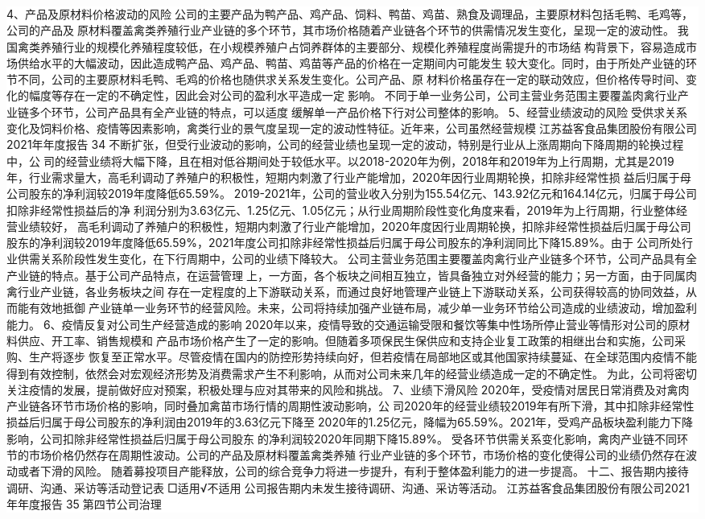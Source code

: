 4、产品及原材料价格波动的风险
公司的主要产品为鸭产品、鸡产品、饲料、鸭苗、鸡苗、熟食及调理品，主要原材料包括毛鸭、毛鸡等，公司的产品及
原材料覆盖禽类养殖行业产业链的多个环节，其市场价格随着产业链各个环节的供需情况发生变化，呈现一定的波动性。
我国禽类养殖行业的规模化养殖程度较低，在小规模养殖户占饲养群体的主要部分、规模化养殖程度尚需提升的市场结
构背景下，容易造成市场供给水平的大幅波动，因此造成鸭产品、鸡产品、鸭苗、鸡苗等产品的价格在一定期间内可能发生
较大变化。同时，由于所处产业链的环节不同，公司的主要原材料毛鸭、毛鸡的价格也随供求关系发生变化。公司产品、原
材料价格虽存在一定的联动效应，但价格传导时间、变化的幅度等存在一定的不确定性，因此会对公司的盈利水平造成一定
影响。
不同于单一业务公司，公司主营业务范围主要覆盖肉禽行业产业链多个环节，公司产品具有全产业链的特点，可以适度
缓解单一产品价格下行对公司整体的影响。
5、经营业绩波动的风险
受供求关系变化及饲料价格、疫情等因素影响，禽类行业的景气度呈现一定的波动性特征。近年来，公司虽然经营规模
江苏益客食品集团股份有限公司2021年年度报告
34
不断扩张，但受行业波动的影响，公司的经营业绩也呈现一定的波动，特别是行业从上涨周期向下降周期的轮换过程中，公
司的经营业绩将大幅下降，且在相对低谷期间处于较低水平。以2018-2020年为例，2018年和2019年为上行周期，尤其是2019
年，行业需求量大，高毛利调动了养殖户的积极性，短期内刺激了行业产能增加，2020年因行业周期轮换，扣除非经常性损
益后归属于母公司股东的净利润较2019年度降低65.59%。
2019-2021年，公司的营业收入分别为155.54亿元、143.92亿元和164.14亿元，归属于母公司扣除非经常性损益后的净
利润分别为3.63亿元、1.25亿元、1.05亿元；从行业周期阶段性变化角度来看，2019年为上行周期，行业整体经营业绩较好，
高毛利调动了养殖户的积极性，短期内刺激了行业产能增加，2020年度因行业周期轮换，扣除非经常性损益后归属于母公司
股东的净利润较2019年度降低65.59%，2021年度公司扣除非经常性损益后归属于母公司股东的净利润同比下降15.89%。由于
公司所处行业供需关系阶段性发生变化，在下行周期中，公司的业绩下降较大。
公司主营业务范围主要覆盖肉禽行业产业链多个环节，公司产品具有全产业链的特点。基于公司产品特点，在运营管理
上，一方面，各个板块之间相互独立，皆具备独立对外经营的能力；另一方面，由于同属肉禽行业产业链，各业务板块之间
存在一定程度的上下游联动关系，而通过良好地管理产业链上下游联动关系，公司获得较高的协同效益，从而能有效地抵御
产业链单一业务环节的经营风险。未来，公司将持续加强产业链布局，减少单一业务环节给公司造成的业绩波动，增加盈利
能力。
6、疫情反复对公司生产经营造成的影响
2020年以来，疫情导致的交通运输受限和餐饮等集中性场所停止营业等情形对公司的原材料供应、开工率、销售规模和
产品市场价格产生了一定的影响。但随着多项保民生保供应和支持企业复工政策的相继出台和实施，公司采购、生产将逐步
恢复至正常水平。尽管疫情在国内的防控形势持续向好，但若疫情在局部地区或其他国家持续蔓延、在全球范围内疫情不能
得到有效控制，依然会对宏观经济形势及消费需求产生不利影响，从而对公司未来几年的经营业绩造成一定的不确定性。
为此，公司将密切关注疫情的发展，提前做好应对预案，积极处理与应对其带来的风险和挑战。
7、业绩下滑风险
2020年，受疫情对居民日常消费及对禽肉产业链各环节市场价格的影响，同时叠加禽苗市场行情的周期性波动影响，公
司2020年的经营业绩较2019年有所下滑，其中扣除非经常性损益后归属于母公司股东的净利润由2019年的3.63亿元下降至
2020年的1.25亿元，降幅为65.59%。2021年，受鸡产品板块盈利能力下降影响，公司扣除非经常性损益后归属于母公司股东
的净利润较2020年同期下降15.89%。
受各环节供需关系变化影响，禽肉产业链不同环节的市场价格仍然存在周期性波动。公司的产品及原材料覆盖禽类养殖
行业产业链的多个环节，市场价格的变化使得公司的业绩仍然存在波动或者下滑的风险。
随着募投项目产能释放，公司的综合竞争力将进一步提升，有利于整体盈利能力的进一步提高。
十二、报告期内接待调研、沟通、采访等活动登记表
□适用√不适用
公司报告期内未发生接待调研、沟通、采访等活动。
江苏益客食品集团股份有限公司2021年年度报告
35
第四节公司治理